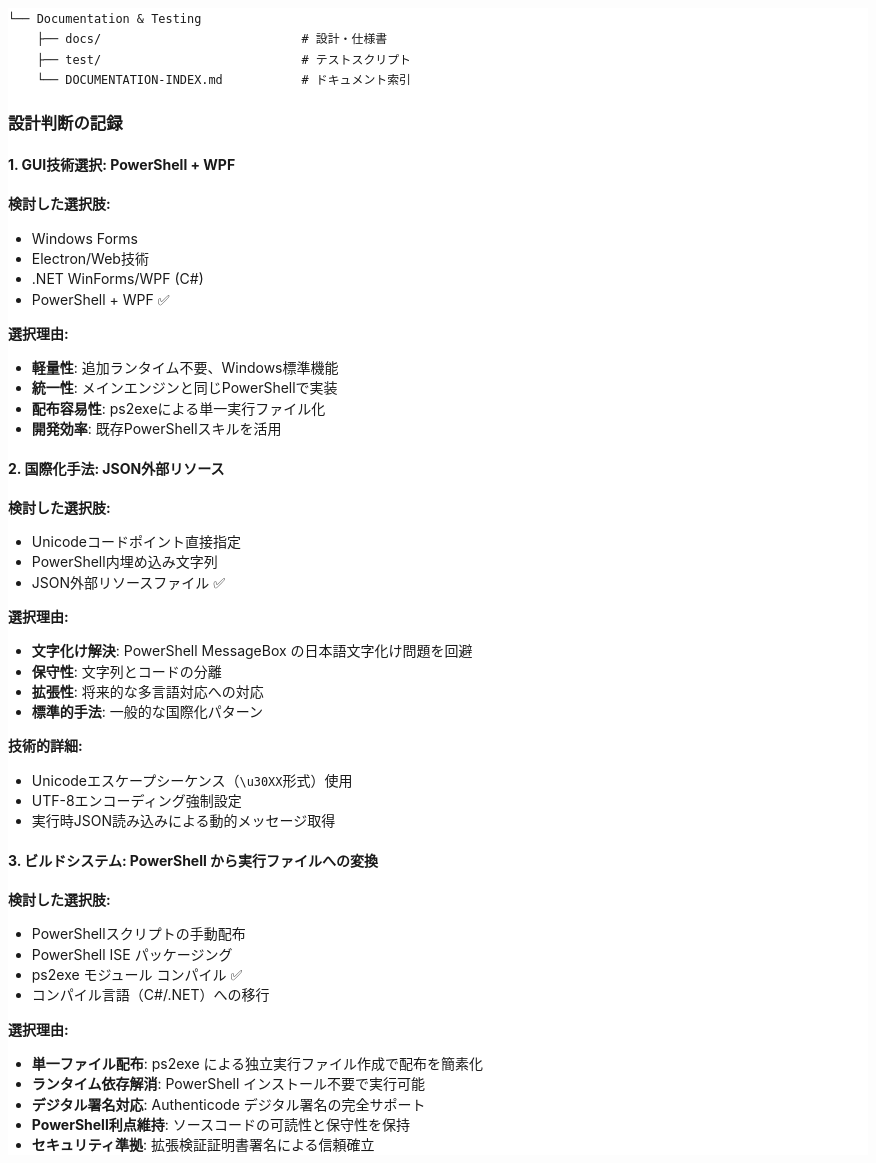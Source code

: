 ```text
└── Documentation & Testing
    ├── docs/                            # 設計・仕様書
    ├── test/                            # テストスクリプト
    └── DOCUMENTATION-INDEX.md           # ドキュメント索引
```

### 設計判断の記録

#### 1. GUI技術選択: PowerShell + WPF

**検討した選択肢:**

- Windows Forms
- Electron/Web技術
- .NET WinForms/WPF (C#)
- PowerShell + WPF ✅

**選択理由:**

- **軽量性**: 追加ランタイム不要、Windows標準機能
- **統一性**: メインエンジンと同じPowerShellで実装
- **配布容易性**: ps2exeによる単一実行ファイル化
- **開発効率**: 既存PowerShellスキルを活用

#### 2. 国際化手法: JSON外部リソース

**検討した選択肢:**

- Unicodeコードポイント直接指定
- PowerShell内埋め込み文字列
- JSON外部リソースファイル ✅

**選択理由:**

- **文字化け解決**: PowerShell MessageBox の日本語文字化け問題を回避
- **保守性**: 文字列とコードの分離
- **拡張性**: 将来的な多言語対応への対応
- **標準的手法**: 一般的な国際化パターン

**技術的詳細:**

- Unicodeエスケープシーケンス（`\u30XX`形式）使用
- UTF-8エンコーディング強制設定
- 実行時JSON読み込みによる動的メッセージ取得

#### 3. ビルドシステム: PowerShell から実行ファイルへの変換

**検討した選択肢:**

- PowerShellスクリプトの手動配布
- PowerShell ISE パッケージング
- ps2exe モジュール コンパイル ✅
- コンパイル言語（C#/.NET）への移行

**選択理由:**

- **単一ファイル配布**: ps2exe による独立実行ファイル作成で配布を簡素化
- **ランタイム依存解消**: PowerShell インストール不要で実行可能
- **デジタル署名対応**: Authenticode デジタル署名の完全サポート
- **PowerShell利点維持**: ソースコードの可読性と保守性を保持
- **セキュリティ準拠**: 拡張検証証明書署名による信頼確立
